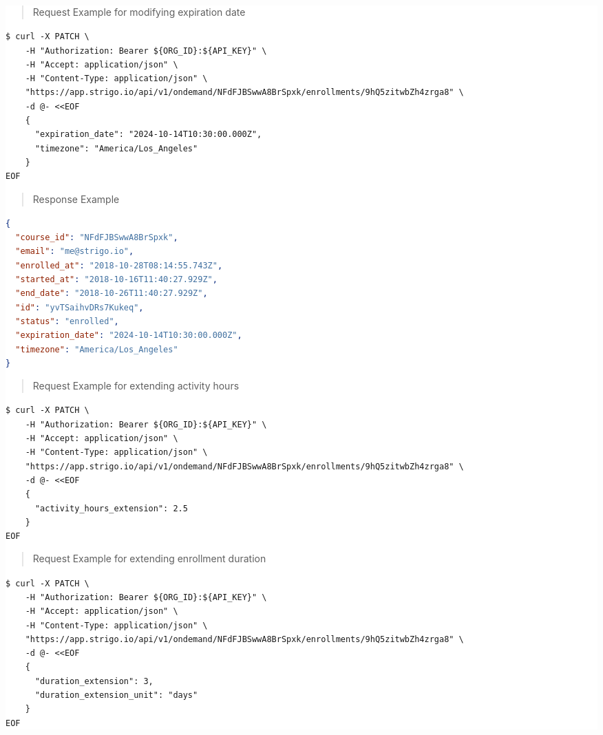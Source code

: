 > Request Example for modifying expiration date

```shell
$ curl -X PATCH \
    -H "Authorization: Bearer ${ORG_ID}:${API_KEY}" \
    -H "Accept: application/json" \
    -H "Content-Type: application/json" \
    "https://app.strigo.io/api/v1/ondemand/NFdFJBSwwA8BrSpxk/enrollments/9hQ5zitwbZh4zrga8" \
    -d @- <<EOF
    {
      "expiration_date": "2024-10-14T10:30:00.000Z",
      "timezone": "America/Los_Angeles"
    }
EOF
```

> Response Example

```json
{
  "course_id": "NFdFJBSwwA8BrSpxk",
  "email": "me@strigo.io",
  "enrolled_at": "2018-10-28T08:14:55.743Z",
  "started_at": "2018-10-16T11:40:27.929Z",
  "end_date": "2018-10-26T11:40:27.929Z",
  "id": "yvTSaihvDRs7Kukeq",
  "status": "enrolled",
  "expiration_date": "2024-10-14T10:30:00.000Z",
  "timezone": "America/Los_Angeles"
}
```

> Request Example for extending activity hours

```shell
$ curl -X PATCH \
    -H "Authorization: Bearer ${ORG_ID}:${API_KEY}" \
    -H "Accept: application/json" \
    -H "Content-Type: application/json" \
    "https://app.strigo.io/api/v1/ondemand/NFdFJBSwwA8BrSpxk/enrollments/9hQ5zitwbZh4zrga8" \
    -d @- <<EOF
    {
      "activity_hours_extension": 2.5
    }
EOF
```

> Request Example for extending enrollment duration

```shell
$ curl -X PATCH \
    -H "Authorization: Bearer ${ORG_ID}:${API_KEY}" \
    -H "Accept: application/json" \
    -H "Content-Type: application/json" \
    "https://app.strigo.io/api/v1/ondemand/NFdFJBSwwA8BrSpxk/enrollments/9hQ5zitwbZh4zrga8" \
    -d @- <<EOF
    {
      "duration_extension": 3,
      "duration_extension_unit": "days"
    }
EOF
```
